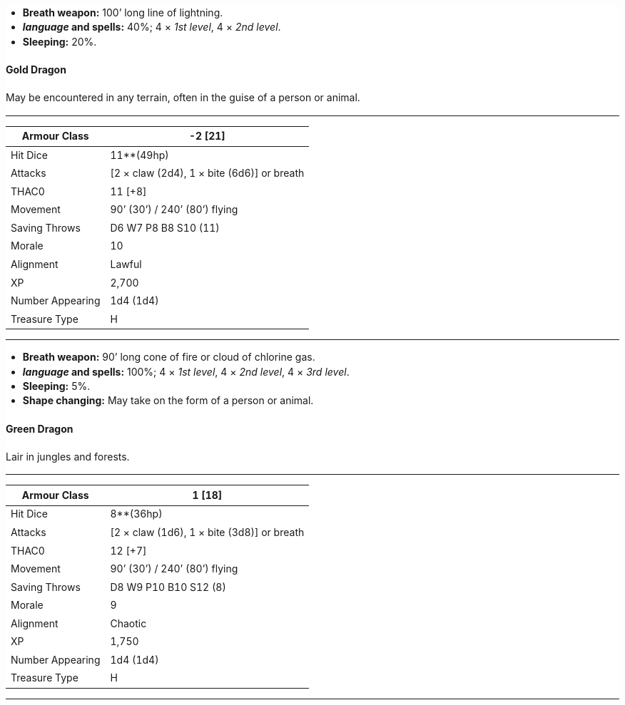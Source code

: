 
* **Breath weapon:** 100’ long line of lightning.
* ***language* and spells:** 40%; 4 × *1st level*, 4 × *2nd level*.
* **Sleeping:** 20%.

#### Gold Dragon

May be encountered in any terrain, often in the guise of a person or animal.

---

| Armour Class | -2 [21] |
| --- | --- |
| Hit Dice | 11**(49hp) |
| Attacks | [2 × claw (2d4), 1 × bite (6d6)] or breath |
| THAC0 | 11 [+8] |
| Movement | 90’ (30’) / 240’ (80’) flying |
| Saving Throws | D6 W7 P8 B8 S10 (11) |
| Morale | 10 |
| Alignment | Lawful |
| XP | 2,700 |
| Number Appearing | 1d4 (1d4) |
| Treasure Type | H |

---

* **Breath weapon:** 90’ long cone of fire or cloud of chlorine gas.
* ***language* and spells:** 100%; 4 × *1st level*, 4 × *2nd level*, 4 × *3rd level*.
* **Sleeping:** 5%.
* **Shape changing:** May take on the form of a person or animal.

#### Green Dragon

Lair in jungles and forests.

---

| Armour Class | 1 [18] |
| --- | --- |
| Hit Dice | 8**(36hp) |
| Attacks | [2 × claw (1d6), 1 × bite (3d8)] or breath |
| THAC0 | 12 [+7] |
| Movement | 90’ (30’) / 240’ (80’) flying |
| Saving Throws | D8 W9 P10 B10 S12 (8) |
| Morale | 9 |
| Alignment | Chaotic |
| XP | 1,750 |
| Number Appearing | 1d4 (1d4) |
| Treasure Type | H |

---